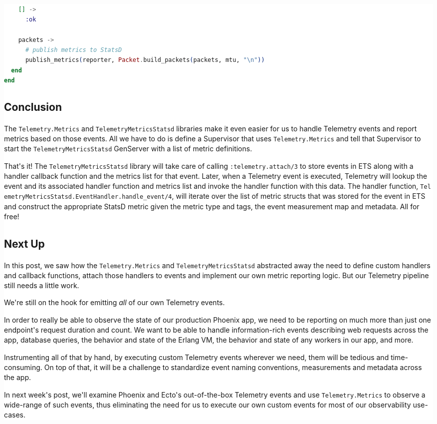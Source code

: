 ```elixir
    [] ->
      :ok

    packets ->
      # publish metrics to StatsD
      publish_metrics(reporter, Packet.build_packets(packets, mtu, "\n"))
  end
end
```

## Conclusion

The `Telemetry.Metrics` and `TelemetryMetricsStatsd` libraries make it even easier for us to handle Telemetry events and report metrics based on those events. All we have to do is define a Supervisor that uses `Telemetry.Metrics` and tell that Supervisor to start the `TelemetryMetricsStatsd` GenServer with a list of metric definitions.

That's it! The `TelemetryMetricsStatsd` library will take care of calling `:telemetry.attach/3` to store events in ETS along with a handler callback function and the metrics list for that event. Later, when a Telemetry event is executed, Telemetry will lookup the event and its associated handler function and metrics list and invoke the handler function with this data. The handler function, `TelemetryMetricsStatsd.EventHandler.handle_event/4`, will iterate over the list of metric structs that was stored for the event in ETS and construct the appropriate StatsD metric given the metric type and tags, the event measurement map and metadata. All for free!


## Next Up

In this post, we saw how the `Telemetry.Metrics` and `TelemetryMetricsStatsd` abstracted away the need to define custom handlers and callback functions, attach those handlers to events and implement our own metric reporting logic. But our Telemetry pipeline still needs a little work.

We're still on the hook for emitting _all_ of our own Telemetry events.

In order to really be able to observe the state of our production Phoenix app, we need to be reporting on much more than just one endpoint's request duration and count. We want to be able to handle information-rich events describing web requests across the app, database queries, the behavior and state of the Erlang VM, the behavior and state of any workers in our app, and more.

Instrumenting all of that by hand, by executing custom Telemetry events wherever we need, them will be tedious and time-consuming. On top of that, it will be a challenge to standardize event naming conventions, measurements and metadata across the app.

In next week's post, we'll examine Phoenix and Ecto's out-of-the-box Telemetry events and use `Telemetry.Metrics` to observe a wide-range of such events, thus eliminating the need for us to execute our own custom events for most of our observability use-cases.

